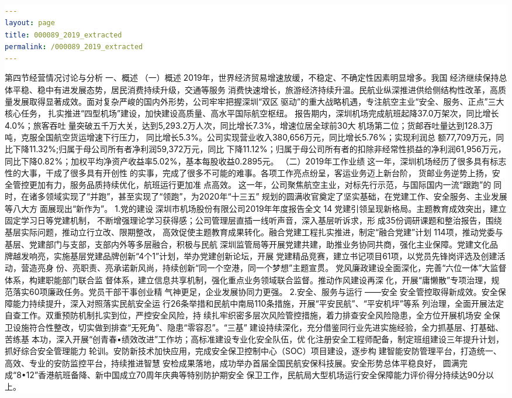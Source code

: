 ```yaml
---
layout: page
title: 000089_2019_extracted
permalink: /000089_2019_extracted
---
```


第四节经营情况讨论与分析
一、概述
（一）概述
2019年，世界经济贸易增速放缓，不稳定、不确定性因素明显增多。我国
经济继续保持总体平稳、稳中有进发展态势，居民消费持续升级，交通等服务
消费快速增长，旅游经济持续升温。民航业纵深推进供给侧结构性改革，高质
量发展取得显著成效。面对复杂严峻的国内外形势，公司牢牢把握深圳“双区
驱动”的重大战略机遇，专注航空主业“安全、服务、正点”三大核心任务，
扎实推进“四型机场”建设，加快建设高质量、高水平国际航空枢纽。
报告期内，深圳机场完成航班起降37.0万架次，同比增长4.0%；旅客吞吐
量突破五千万大关，达到5,293.2万人次，同比增长7.3%，增速位居全球前30大
机场第二位；货邮吞吐量达到128.3万吨，克服全国航空货运增速下行压力，
同比增长5.3%。公司实现营业收入380,656万元，同比增长5.76%；实现利润总
额77,709万元，同比下降11.32%;归属于母公司所有者净利润59,372万元，同比
下降11.12%；归属于母公司所有者的扣除非经常性损益的净利润61,956万元，
同比下降0.82%；加权平均净资产收益率5.02%，基本每股收益0.2895元。
（二）2019年工作业绩
这一年，深圳机场经历了很多具有标志性的大事，干成了很多具有开创性
的实事，完成了很多不可能的难事。各项工作亮点纷呈，客运业务迈上新台阶，
货邮业务逆势上扬，安全管控更加有力，服务品质持续优化，航班运行更加准
点高效。
这一年，公司聚焦航空主业，对标先行示范，与国际国内一流“跟跑”的
同时，在诸多领域实现了“并跑”，甚至实现了“领跑”，为2020年“十三五”
规划的圆满收官奠定了坚实基础，在党建工作、安全服务、主业发展等八大方
面展现出“新作为”。
1.党的建设
深圳市机场股份有限公司2019年年度报告全文
14
党建引领呈现新格局。主题教育成效突出，建立固定学习日等党建机制，
不断增强理论学习获得感；公司管理层直插一线听声音，深入基层听诉求，形
成35份调研课题和整治报告，围绕基层实际问题，推动立行立改、限期整改，
高效促使主题教育成果转化。融合党建工程扎实推进，制定“融合党建”计划
114项，推动党委与基层、党建部门与支部，支部内外等多层融合，积极与民航
深圳监管局等开展党建共建，助推业务协同共商，强化主业保障。党建文化品
牌越发响亮，实施基层党建品牌创新“4个1”计划，举办党建创新论坛，开展
党建精品竞赛，建立书记项目61项，以党员先锋岗评选及创建活动，营造亮身
份、亮职责、亮承诺新风尚，持续创新“同一个空港，同一个梦想”主题宣贯。
党风廉政建设全面深化，完善“六位一体”大监督体系，构建职能部门联合监
督体系，建立信息共享机制，强化重点业务领域联合监督。推动作风建设再深
化，开展“庸懒散”专项治理，规范落实60项廉政任务。党员干部干事创业精
气神更足，企业发展协同力更强。
2.安全、服务与运行
——安全
安全管控取得新成效。安全保障能力持续提升，深入对照落实民航安全运
行26条举措和民航中南局110条措施，开展“平安民航”、“平安机坪”等系
列治理，全面开展法定自查工作。双重预防机制扎实到位，严控安全风险，持
续扎牢织密多层次风险管控措施，着力排查安全风险隐患，全方位开展机场安
全保卫设施符合性整改，切实做到排查“无死角”、隐患“零容忍”。“三基”
建设持续深化，充分借鉴同行业先进实施经验，全力抓基层、打基础、苦练基
本功，深入开展“创青春•绩效改进”工作坊；高标准建设专业化安全队伍，优
化注册安全工程师配备，制定班组建设三年提升计划，抓好综合安全管理能力
轮训。安防新技术加快应用，完成安全保卫控制中心（SOC）项目建设，逐步构
建智能安防管理平台，打造统一、高效、专业的安防监控平台，持续推进智慧
安检成果落地，成功举办首届全国民航安保科技展。安全形势总体平稳良好，
圆满完成“8•12”香港航班备降、新中国成立70周年庆典等特别防护期安全
保卫工作，民航局大型机场运行安全保障能力评价得分持续达90分以上。